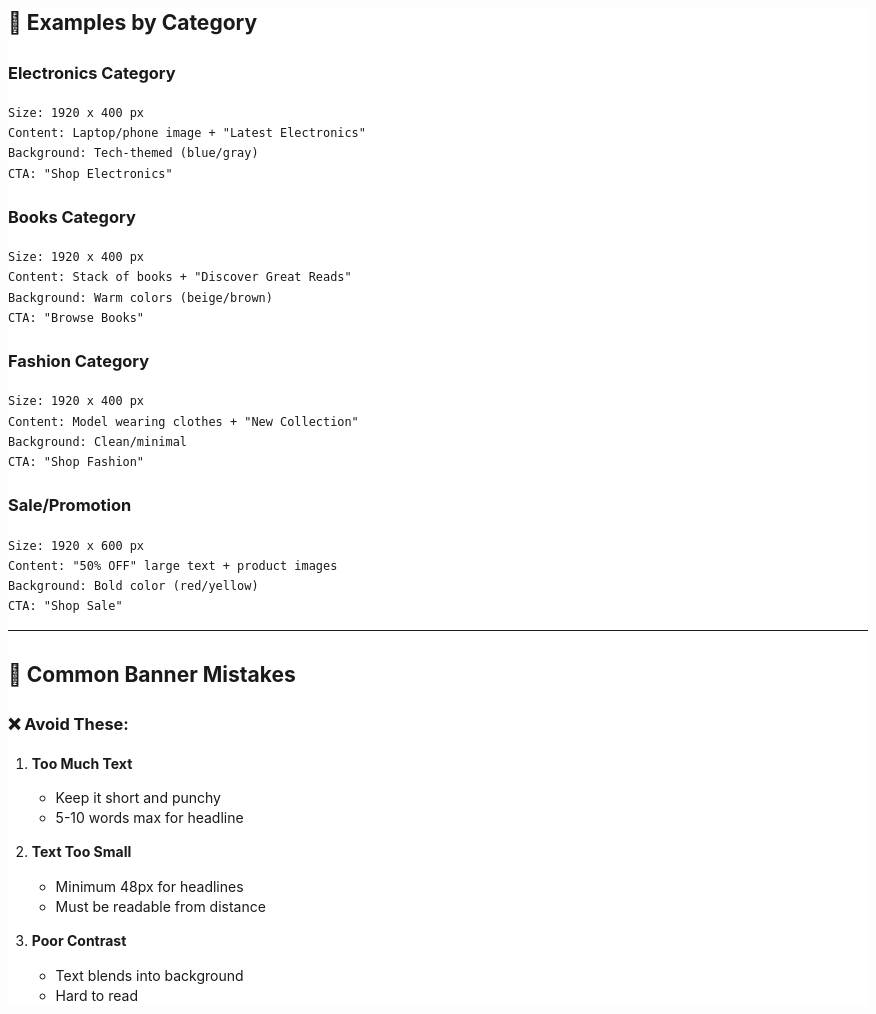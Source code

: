 
## 🎯 Examples by Category

### **Electronics Category**
```
Size: 1920 x 400 px
Content: Laptop/phone image + "Latest Electronics"
Background: Tech-themed (blue/gray)
CTA: "Shop Electronics"
```

### **Books Category**
```
Size: 1920 x 400 px
Content: Stack of books + "Discover Great Reads"
Background: Warm colors (beige/brown)
CTA: "Browse Books"
```

### **Fashion Category**
```
Size: 1920 x 400 px
Content: Model wearing clothes + "New Collection"
Background: Clean/minimal
CTA: "Shop Fashion"
```

### **Sale/Promotion**
```
Size: 1920 x 600 px
Content: "50% OFF" large text + product images
Background: Bold color (red/yellow)
CTA: "Shop Sale"
```

---

## 🚫 Common Banner Mistakes

### ❌ **Avoid These:**

1. **Too Much Text**
   - Keep it short and punchy
   - 5-10 words max for headline

2. **Text Too Small**
   - Minimum 48px for headlines
   - Must be readable from distance

3. **Poor Contrast**
   - Text blends into background
   - Hard to read
